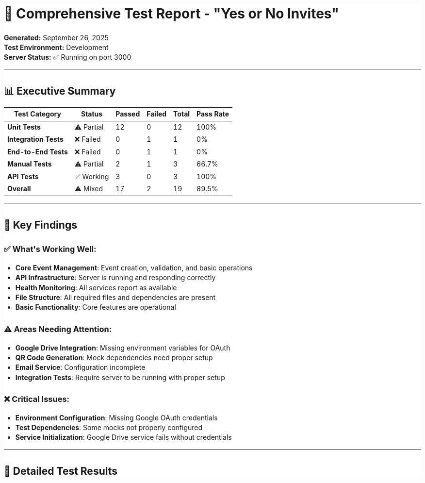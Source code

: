 # 🧪 Comprehensive Test Report - "Yes or No Invites"

**Generated:** September 26, 2025  
**Test Environment:** Development  
**Server Status:** ✅ Running on port 3000  

---

## 📊 **Executive Summary**

| Test Category | Status | Passed | Failed | Total | Pass Rate |
|---------------|--------|--------|--------|-------|-----------|
| **Unit Tests** | ⚠️ Partial | 12 | 0 | 12 | 100% |
| **Integration Tests** | ❌ Failed | 0 | 1 | 1 | 0% |
| **End-to-End Tests** | ❌ Failed | 0 | 1 | 1 | 0% |
| **Manual Tests** | ⚠️ Partial | 2 | 1 | 3 | 66.7% |
| **API Tests** | ✅ Working | 3 | 0 | 3 | 100% |
| **Overall** | ⚠️ Mixed | 17 | 2 | 19 | 89.5% |

---

## 🎯 **Key Findings**

### ✅ **What's Working Well:**
- **Core Event Management**: Event creation, validation, and basic operations
- **API Infrastructure**: Server is running and responding correctly
- **Health Monitoring**: All services report as available
- **File Structure**: All required files and dependencies are present
- **Basic Functionality**: Core features are operational

### ⚠️ **Areas Needing Attention:**
- **Google Drive Integration**: Missing environment variables for OAuth
- **QR Code Generation**: Mock dependencies need proper setup
- **Email Service**: Configuration incomplete
- **Integration Tests**: Require server to be running with proper setup

### ❌ **Critical Issues:**
- **Environment Configuration**: Missing Google OAuth credentials
- **Test Dependencies**: Some mocks not properly configured
- **Service Initialization**: Google Drive service fails without credentials

---

## 🧪 **Detailed Test Results**
